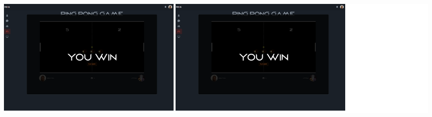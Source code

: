   <img src="https://github.com/zjamali/ft_transcendence/blob/master/files/game_win.png" width="40%" />
  <img src="https://github.com/zjamali/ft_transcendence/blob/master/files/game_win.png" width="40%" />
